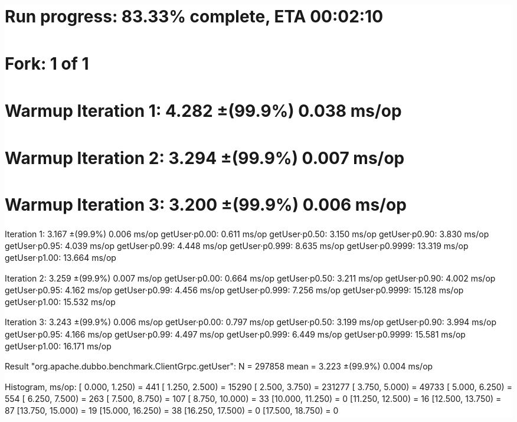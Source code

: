 # Run progress: 83.33% complete, ETA 00:02:10
# Fork: 1 of 1
# Warmup Iteration   1: 4.282 ±(99.9%) 0.038 ms/op
# Warmup Iteration   2: 3.294 ±(99.9%) 0.007 ms/op
# Warmup Iteration   3: 3.200 ±(99.9%) 0.006 ms/op
Iteration   1: 3.167 ±(99.9%) 0.006 ms/op
                 getUser·p0.00:   0.611 ms/op
                 getUser·p0.50:   3.150 ms/op
                 getUser·p0.90:   3.830 ms/op
                 getUser·p0.95:   4.039 ms/op
                 getUser·p0.99:   4.448 ms/op
                 getUser·p0.999:  8.635 ms/op
                 getUser·p0.9999: 13.319 ms/op
                 getUser·p1.00:   13.664 ms/op

Iteration   2: 3.259 ±(99.9%) 0.007 ms/op
                 getUser·p0.00:   0.664 ms/op
                 getUser·p0.50:   3.211 ms/op
                 getUser·p0.90:   4.002 ms/op
                 getUser·p0.95:   4.162 ms/op
                 getUser·p0.99:   4.456 ms/op
                 getUser·p0.999:  7.256 ms/op
                 getUser·p0.9999: 15.128 ms/op
                 getUser·p1.00:   15.532 ms/op

Iteration   3: 3.243 ±(99.9%) 0.006 ms/op
                 getUser·p0.00:   0.797 ms/op
                 getUser·p0.50:   3.199 ms/op
                 getUser·p0.90:   3.994 ms/op
                 getUser·p0.95:   4.166 ms/op
                 getUser·p0.99:   4.497 ms/op
                 getUser·p0.999:  6.449 ms/op
                 getUser·p0.9999: 15.581 ms/op
                 getUser·p1.00:   16.171 ms/op



Result "org.apache.dubbo.benchmark.ClientGrpc.getUser":
  N = 297858
  mean =      3.223 ±(99.9%) 0.004 ms/op

  Histogram, ms/op:
    [ 0.000,  1.250) = 441 
    [ 1.250,  2.500) = 15290 
    [ 2.500,  3.750) = 231277 
    [ 3.750,  5.000) = 49733 
    [ 5.000,  6.250) = 554 
    [ 6.250,  7.500) = 263 
    [ 7.500,  8.750) = 107 
    [ 8.750, 10.000) = 33 
    [10.000, 11.250) = 0 
    [11.250, 12.500) = 16 
    [12.500, 13.750) = 87 
    [13.750, 15.000) = 19 
    [15.000, 16.250) = 38 
    [16.250, 17.500) = 0 
    [17.500, 18.750) = 0 

